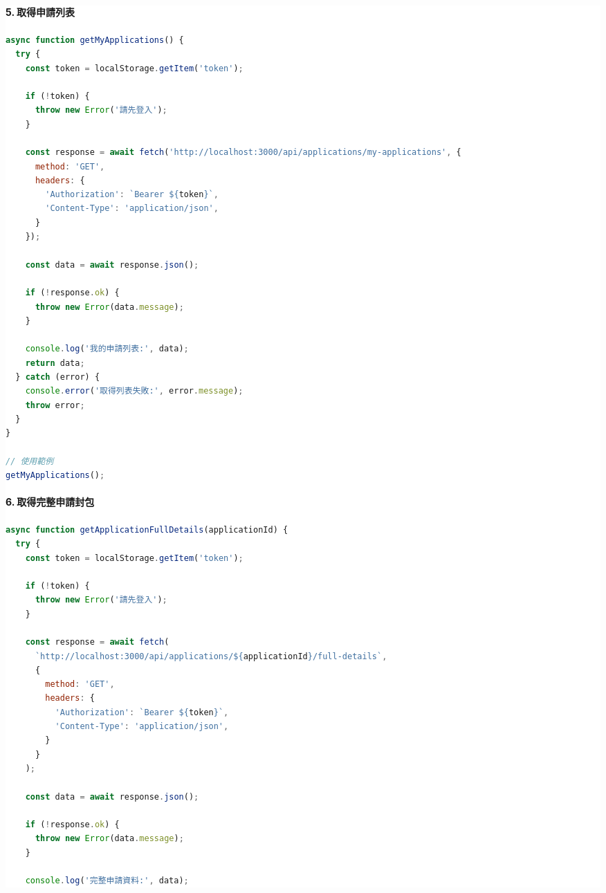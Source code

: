 #### 5. 取得申請列表
```javascript
async function getMyApplications() {
  try {
    const token = localStorage.getItem('token');
    
    if (!token) {
      throw new Error('請先登入');
    }
    
    const response = await fetch('http://localhost:3000/api/applications/my-applications', {
      method: 'GET',
      headers: {
        'Authorization': `Bearer ${token}`,
        'Content-Type': 'application/json',
      }
    });
    
    const data = await response.json();
    
    if (!response.ok) {
      throw new Error(data.message);
    }
    
    console.log('我的申請列表:', data);
    return data;
  } catch (error) {
    console.error('取得列表失敗:', error.message);
    throw error;
  }
}

// 使用範例
getMyApplications();
```

#### 6. 取得完整申請封包
```javascript
async function getApplicationFullDetails(applicationId) {
  try {
    const token = localStorage.getItem('token');
    
    if (!token) {
      throw new Error('請先登入');
    }
    
    const response = await fetch(
      `http://localhost:3000/api/applications/${applicationId}/full-details`,
      {
        method: 'GET',
        headers: {
          'Authorization': `Bearer ${token}`,
          'Content-Type': 'application/json',
        }
      }
    );
    
    const data = await response.json();
    
    if (!response.ok) {
      throw new Error(data.message);
    }
    
    console.log('完整申請資料:', data);
```